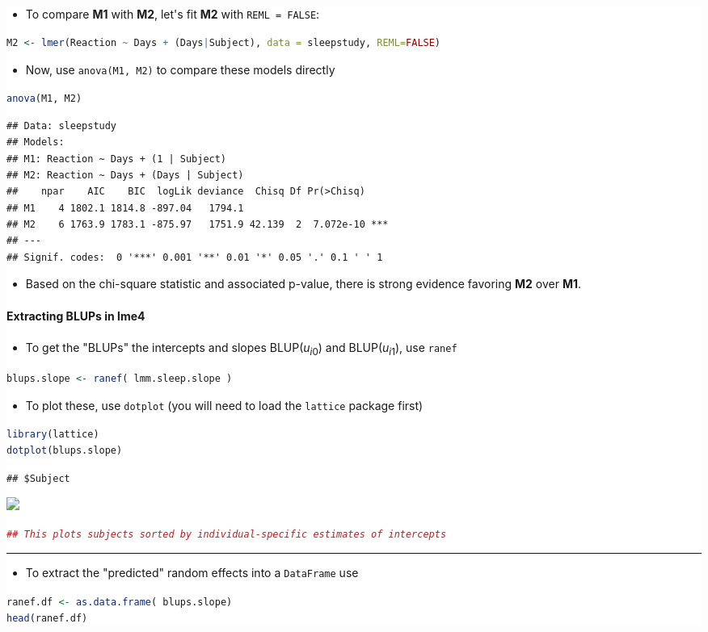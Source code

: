 * To compare **M1** with **M2**, let's fit **M2** with `REML = FALSE`:

```r
M2 <- lmer(Reaction ~ Days + (Days|Subject), data = sleepstudy, REML=FALSE)
```

* Now, use `anova(M1, M2)` to compare these models directly

```r
anova(M1, M2)
```

```
## Data: sleepstudy
## Models:
## M1: Reaction ~ Days + (1 | Subject)
## M2: Reaction ~ Days + (Days | Subject)
##    npar    AIC    BIC  logLik deviance  Chisq Df Pr(>Chisq)    
## M1    4 1802.1 1814.8 -897.04   1794.1                         
## M2    6 1763.9 1783.1 -875.97   1751.9 42.139  2  7.072e-10 ***
## ---
## Signif. codes:  0 '***' 0.001 '**' 0.01 '*' 0.05 '.' 0.1 ' ' 1
```

* Based on the chi-square statistic and associated p-value, 
there is strong evidence favoring **M2** over **M1**.

#### Extracting BLUPs in lme4

* To get the "BLUPs" the intercepts and slopes $\textrm{BLUP}(u_{i0})$ and $\textrm{BLUP}(u_{i1})$,
use `ranef`

```r
blups.slope <- ranef( lmm.sleep.slope )
```

* To plot these, use `dotplot` (you will need to load the `lattice` package first)

```r
library(lattice)
dotplot(blups.slope)
```

```
## $Subject
```

<img src="01-MixedModels_files/figure-html/unnamed-chunk-22-1.png" width="672" />

```r
## This plots subjects sorted by individual-specific estimates of intercepts
```

---

* To extract the "predicted" random effects into a `DataFrame` use

```r
ranef.df <- as.data.frame( blups.slope)
head(ranef.df)
```
